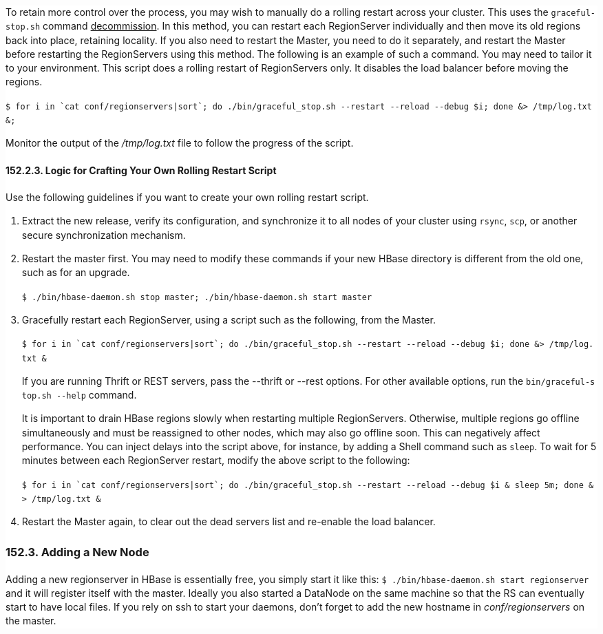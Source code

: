 To retain more control over the process, you may wish to manually do a rolling restart across your cluster. This uses the `graceful-stop.sh` command [decommission](#decommission). In this method, you can restart each RegionServer individually and then move its old regions back into place, retaining locality. If you also need to restart the Master, you need to do it separately, and restart the Master before restarting the RegionServers using this method. The following is an example of such a command. You may need to tailor it to your environment. This script does a rolling restart of RegionServers only. It disables the load balancer before moving the regions.

```
$ for i in `cat conf/regionservers|sort`; do ./bin/graceful_stop.sh --restart --reload --debug $i; done &> /tmp/log.txt &;
```

Monitor the output of the _/tmp/log.txt_ file to follow the progress of the script.

#### 152.2.3\. Logic for Crafting Your Own Rolling Restart Script

Use the following guidelines if you want to create your own rolling restart script.

1.  Extract the new release, verify its configuration, and synchronize it to all nodes of your cluster using `rsync`, `scp`, or another secure synchronization mechanism.

2.  Restart the master first. You may need to modify these commands if your new HBase directory is different from the old one, such as for an upgrade.

    ```
    $ ./bin/hbase-daemon.sh stop master; ./bin/hbase-daemon.sh start master
    ```

3.  Gracefully restart each RegionServer, using a script such as the following, from the Master.

    ```
    $ for i in `cat conf/regionservers|sort`; do ./bin/graceful_stop.sh --restart --reload --debug $i; done &> /tmp/log.txt &
    ```

    If you are running Thrift or REST servers, pass the --thrift or --rest options. For other available options, run the `bin/graceful-stop.sh --help` command.

    It is important to drain HBase regions slowly when restarting multiple RegionServers. Otherwise, multiple regions go offline simultaneously and must be reassigned to other nodes, which may also go offline soon. This can negatively affect performance. You can inject delays into the script above, for instance, by adding a Shell command such as `sleep`. To wait for 5 minutes between each RegionServer restart, modify the above script to the following:

    ```
    $ for i in `cat conf/regionservers|sort`; do ./bin/graceful_stop.sh --restart --reload --debug $i & sleep 5m; done &> /tmp/log.txt &
    ```

4.  Restart the Master again, to clear out the dead servers list and re-enable the load balancer.

### 152.3\. Adding a New Node

Adding a new regionserver in HBase is essentially free, you simply start it like this: `$ ./bin/hbase-daemon.sh start regionserver` and it will register itself with the master. Ideally you also started a DataNode on the same machine so that the RS can eventually start to have local files. If you rely on ssh to start your daemons, don’t forget to add the new hostname in _conf/regionservers_ on the master.

